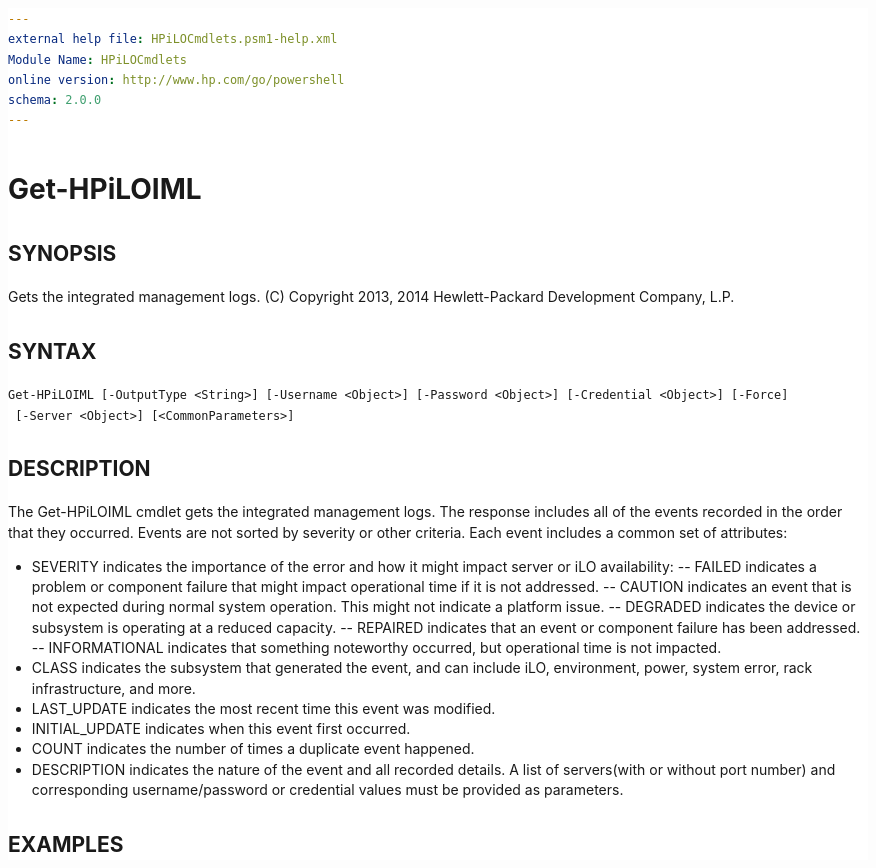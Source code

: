 ```yaml
---
external help file: HPiLOCmdlets.psm1-help.xml
Module Name: HPiLOCmdlets
online version: http://www.hp.com/go/powershell
schema: 2.0.0
---
```


# Get-HPiLOIML

## SYNOPSIS
Gets the integrated management logs.
(C) Copyright 2013, 2014 Hewlett-Packard Development Company, L.P.

## SYNTAX

```
Get-HPiLOIML [-OutputType <String>] [-Username <Object>] [-Password <Object>] [-Credential <Object>] [-Force]
 [-Server <Object>] [<CommonParameters>]
```

## DESCRIPTION
The Get-HPiLOIML cmdlet gets the integrated management logs.
The response includes all of the events recorded in the order that they occurred.
Events are not sorted by severity or other criteria.
Each event includes a common set of attributes:
- SEVERITY indicates the importance of the error and how it might impact server or iLO availability:
  -- FAILED indicates a problem or component failure that might impact operational time if it is not addressed.
  -- CAUTION indicates an event that is not expected during normal system operation.
This might not indicate a platform issue.
  -- DEGRADED indicates the device or subsystem is operating at a reduced capacity.
  -- REPAIRED indicates that an event or component failure has been addressed.
  -- INFORMATIONAL indicates that something noteworthy occurred, but operational time is not impacted.
- CLASS indicates the subsystem that generated the event, and can include iLO, environment, power, system error, rack infrastructure, and more.
- LAST_UPDATE indicates the most recent time this event was modified.
- INITIAL_UPDATE indicates when this event first occurred.
- COUNT indicates the number of times a duplicate event happened.
- DESCRIPTION indicates the nature of the event and all recorded details.
A list of servers(with or without port number) and corresponding username/password or credential values must be provided as parameters.

## EXAMPLES
